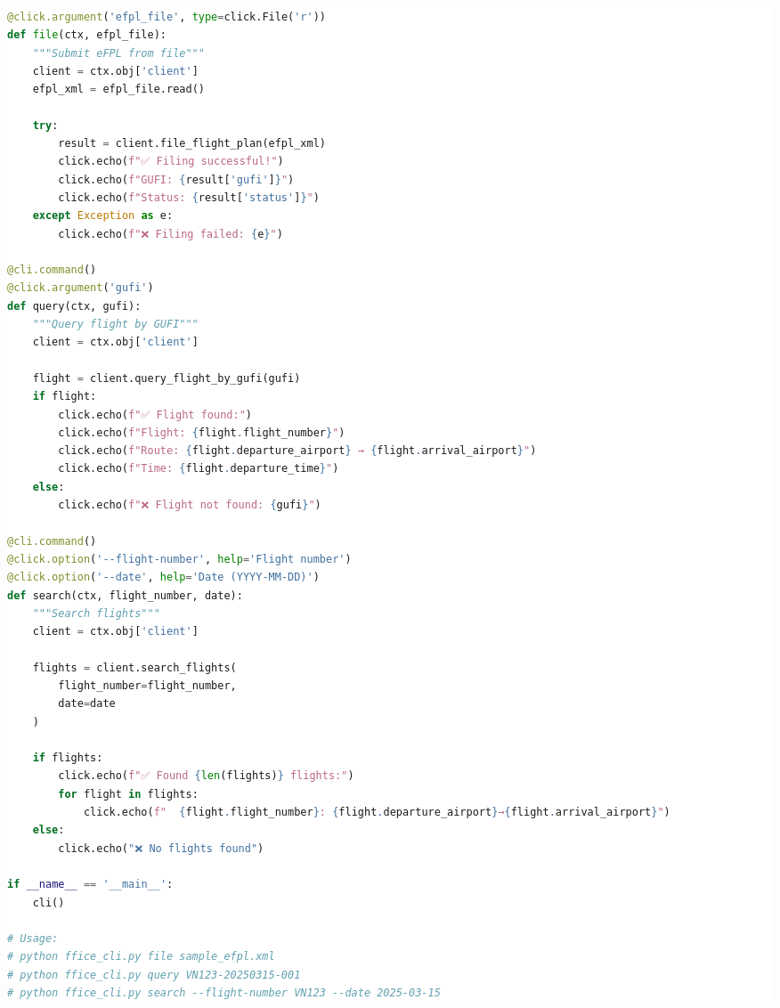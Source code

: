 ```python
@click.argument('efpl_file', type=click.File('r'))
def file(ctx, efpl_file):
    """Submit eFPL from file"""
    client = ctx.obj['client']
    efpl_xml = efpl_file.read()
    
    try:
        result = client.file_flight_plan(efpl_xml)
        click.echo(f"✅ Filing successful!")
        click.echo(f"GUFI: {result['gufi']}")
        click.echo(f"Status: {result['status']}")
    except Exception as e:
        click.echo(f"❌ Filing failed: {e}")

@cli.command()
@click.argument('gufi')
def query(ctx, gufi):
    """Query flight by GUFI"""
    client = ctx.obj['client']
    
    flight = client.query_flight_by_gufi(gufi)
    if flight:
        click.echo(f"✅ Flight found:")
        click.echo(f"Flight: {flight.flight_number}")
        click.echo(f"Route: {flight.departure_airport} → {flight.arrival_airport}")
        click.echo(f"Time: {flight.departure_time}")
    else:
        click.echo(f"❌ Flight not found: {gufi}")

@cli.command()
@click.option('--flight-number', help='Flight number')
@click.option('--date', help='Date (YYYY-MM-DD)')
def search(ctx, flight_number, date):
    """Search flights"""
    client = ctx.obj['client']
    
    flights = client.search_flights(
        flight_number=flight_number,
        date=date
    )
    
    if flights:
        click.echo(f"✅ Found {len(flights)} flights:")
        for flight in flights:
            click.echo(f"  {flight.flight_number}: {flight.departure_airport}→{flight.arrival_airport}")
    else:
        click.echo("❌ No flights found")

if __name__ == '__main__':
    cli()

# Usage:
# python ffice_cli.py file sample_efpl.xml
# python ffice_cli.py query VN123-20250315-001
# python ffice_cli.py search --flight-number VN123 --date 2025-03-15
```
